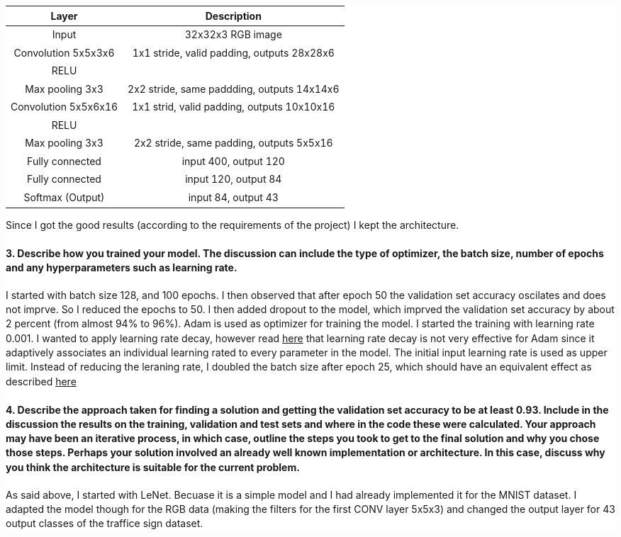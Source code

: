 | Layer         	               |     Description                                                       | 
|:-----------------------------:|:-------------------------------------------------------------:| 
| Input         	               | 32x32x3 RGB image   		                   	       | 
| Convolution 5x5x3x6   | 1x1 stride, valid padding, outputs 28x28x6        |
| RELU			       |									       |
| Max pooling	3x3         | 2x2 stride,  same paddding, outputs 14x14x6    |
| Convolution 5x5x6x16 | 1x1 strid, valid padding, outputs 10x10x16        |
| RELU                             |                                                                               |
| Max pooling	3x3         | 2x2 stride, same padding,  outputs 5x5x16         |
| Fully connected            | input 400, output 120                                           |
| Fully connected            | input 120, output 84                                             |
| Softmax (Output)         | input 84, output 43                                               |

Since I got the good results (according to the requirements of the project) I kept the architecture. 


#### 3. Describe how you trained your model. The discussion can include the type of optimizer, the batch size, number of epochs and any hyperparameters such as learning rate.

I started with batch size 128, and 100 epochs. I then observed that after epoch 50 the validation set accuracy oscilates and does not imprve. So I reduced the epochs to 50. 
I then added dropout to the model, which imprved the validation set accuracy by about 2 percent (from almost 94% to 96%). 
Adam is used as optimizer for training the model. I started the training with learning rate 0.001. I wanted to apply learning rate decay, however read [here](https://stackoverflow.com/a/39526318/228965) that learning rate decay is not very effective for Adam since it adaptively associates an individual learning rated to every parameter in the model. The initial input learning rate is used as upper limit. 
Instead of reducing the leraning rate, I doubled the batch size after epoch 25, which should have an equivalent effect as described [here](https://arxiv.org/pdf/1711.00489.pdf)  

#### 4. Describe the approach taken for finding a solution and getting the validation set accuracy to be at least 0.93. Include in the discussion the results on the training, validation and test sets and where in the code these were calculated. Your approach may have been an iterative process, in which case, outline the steps you took to get to the final solution and why you chose those steps. Perhaps your solution involved an already well known implementation or architecture. In this case, discuss why you think the architecture is suitable for the current problem.

As said above, I started with LeNet. Becuase it is a simple model and I had already implemented it for the MNIST dataset. I adapted the model though for the RGB data (making the filters for the first CONV layer 5x5x3) and changed the output layer for 43 output classes of the traffice sign dataset. 
